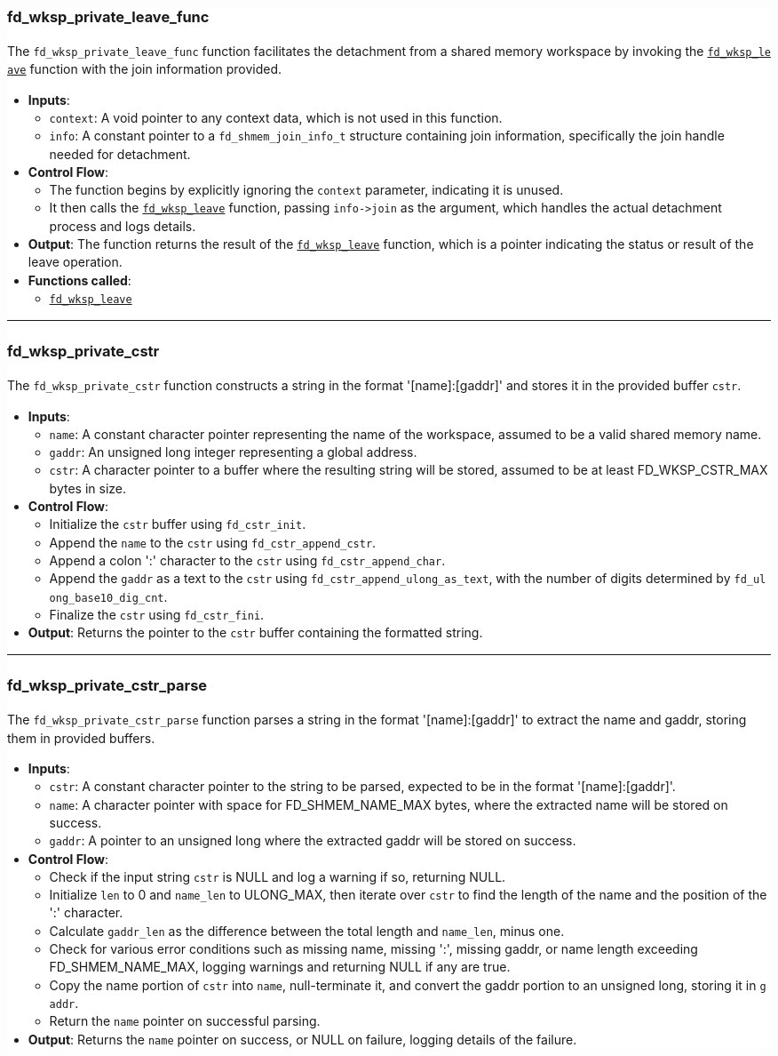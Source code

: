 ### fd\_wksp\_private\_leave\_func
The `fd_wksp_private_leave_func` function facilitates the detachment from a shared memory workspace by invoking the [`fd_wksp_leave`](fd_wksp_admin.c.driver.md#fd_wksp_leave) function with the join information provided.
- **Inputs**:
    - `context`: A void pointer to any context data, which is not used in this function.
    - `info`: A constant pointer to a `fd_shmem_join_info_t` structure containing join information, specifically the join handle needed for detachment.
- **Control Flow**:
    - The function begins by explicitly ignoring the `context` parameter, indicating it is unused.
    - It then calls the [`fd_wksp_leave`](fd_wksp_admin.c.driver.md#fd_wksp_leave) function, passing `info->join` as the argument, which handles the actual detachment process and logs details.
- **Output**: The function returns the result of the [`fd_wksp_leave`](fd_wksp_admin.c.driver.md#fd_wksp_leave) function, which is a pointer indicating the status or result of the leave operation.
- **Functions called**:
    - [`fd_wksp_leave`](fd_wksp_admin.c.driver.md#fd_wksp_leave)


---
### fd\_wksp\_private\_cstr
The `fd_wksp_private_cstr` function constructs a string in the format '[name]:[gaddr]' and stores it in the provided buffer `cstr`.
- **Inputs**:
    - `name`: A constant character pointer representing the name of the workspace, assumed to be a valid shared memory name.
    - `gaddr`: An unsigned long integer representing a global address.
    - `cstr`: A character pointer to a buffer where the resulting string will be stored, assumed to be at least FD_WKSP_CSTR_MAX bytes in size.
- **Control Flow**:
    - Initialize the `cstr` buffer using `fd_cstr_init`.
    - Append the `name` to the `cstr` using `fd_cstr_append_cstr`.
    - Append a colon ':' character to the `cstr` using `fd_cstr_append_char`.
    - Append the `gaddr` as a text to the `cstr` using `fd_cstr_append_ulong_as_text`, with the number of digits determined by `fd_ulong_base10_dig_cnt`.
    - Finalize the `cstr` using `fd_cstr_fini`.
- **Output**: Returns the pointer to the `cstr` buffer containing the formatted string.


---
### fd\_wksp\_private\_cstr\_parse
The `fd_wksp_private_cstr_parse` function parses a string in the format '[name]:[gaddr]' to extract the name and gaddr, storing them in provided buffers.
- **Inputs**:
    - `cstr`: A constant character pointer to the string to be parsed, expected to be in the format '[name]:[gaddr]'.
    - `name`: A character pointer with space for FD_SHMEM_NAME_MAX bytes, where the extracted name will be stored on success.
    - `gaddr`: A pointer to an unsigned long where the extracted gaddr will be stored on success.
- **Control Flow**:
    - Check if the input string `cstr` is NULL and log a warning if so, returning NULL.
    - Initialize `len` to 0 and `name_len` to ULONG_MAX, then iterate over `cstr` to find the length of the name and the position of the ':' character.
    - Calculate `gaddr_len` as the difference between the total length and `name_len`, minus one.
    - Check for various error conditions such as missing name, missing ':', missing gaddr, or name length exceeding FD_SHMEM_NAME_MAX, logging warnings and returning NULL if any are true.
    - Copy the name portion of `cstr` into `name`, null-terminate it, and convert the gaddr portion to an unsigned long, storing it in `gaddr`.
    - Return the `name` pointer on successful parsing.
- **Output**: Returns the `name` pointer on success, or NULL on failure, logging details of the failure.
